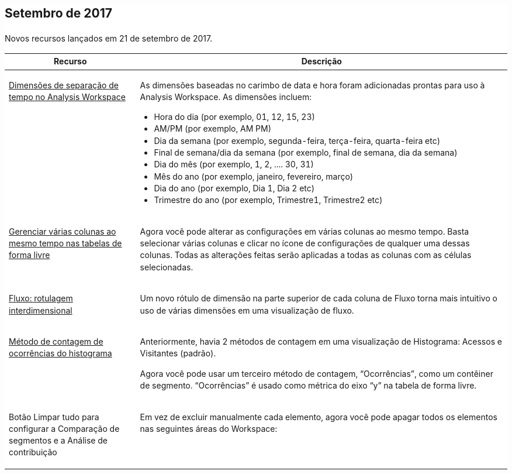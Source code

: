  </tbody> 
</table>

## Setembro de 2017

Novos recursos lançados em 21 de setembro de 2017.

<table id="table_DC0DA93B8A3B481080FCB2BA8F985753"> 
 <thead> 
  <tr> 
   <th colname="col1" class="entry"> Recurso </th> 
   <th colname="col2" class="entry"> Descrição </th> 
  </tr> 
 </thead>
 <tbody> 
  <tr> 
   <td colname="col1"> <p> <a href="/help/analyze/analysis-workspace/components/dimensions/time-parting-dimensions.md"  > Dimensões de separação de tempo no Analysis Workspace</a> </p> </td> 
   <td colname="col2"> <p>As dimensões baseadas no carimbo de data e hora foram adicionadas prontas para uso à Analysis Workspace. As dimensões incluem: </p> 
    <ul id="ul_9BDBC0B344504E85840040E493873A47"> 
     <li id="li_826A8CBF4FDB4C98AC176C7145C09DB2">Hora do dia (por exemplo, 01, 12, 15, 23) </li> 
     <li id="li_FD6AAD4D3F544224A757D8124F973BE5">AM/PM (por exemplo, AM PM) </li> 
     <li id="li_5CAE35FB8E3E490A8FCF72DF8AC619CC">Dia da semana (por exemplo, segunda-feira, terça-feira, quarta-feira etc) </li> 
     <li id="li_930DFC6BFCC740A392EC7FA859FF0E73">Final de semana/dia da semana (por exemplo, final de semana, dia da semana) </li> 
     <li id="li_C09F8BF8C598498392732C183C5BB720">Dia do mês (por exemplo, 1, 2, .... 30, 31) </li> 
     <li id="li_E80A8932C32B4410A9BC703090FB5CFF">Mês do ano (por exemplo, janeiro, fevereiro, março) </li> 
     <li id="li_67620F09B58244B2B17317E0DB97067A">Dia do ano (por exemplo, Dia 1, Dia 2 etc) </li> 
     <li id="li_A96CD77357064FC19D92EFA8244560D6">Trimestre do ano (por exemplo, Trimestre1, Trimestre2 etc) </li> 
    </ul> </td> 
  </tr> 
  <tr> 
   <td colname="col1"> <p> <a href="/help/analyze/analysis-workspace/visualizations/freeform-table/column-row-settings/column-settings.md"  > Gerenciar várias colunas ao mesmo tempo nas tabelas de forma livre </a> </p> </td> 
   <td colname="col2"> <p>Agora você pode alterar as configurações em várias colunas ao mesmo tempo. Basta selecionar várias colunas e clicar no ícone de configurações de qualquer uma dessas colunas. Todas as alterações feitas serão aplicadas a todas as colunas com as células selecionadas. </p> </td> 
  </tr> 
  <tr> 
   <td colname="col1"> <p> <a href="/help/analyze/analysis-workspace/visualizations/c-flow/multi-dimensional-flow.md"  > Fluxo: rotulagem interdimensional </a> </p> </td> 
   <td colname="col2"> <p>Um novo rótulo de dimensão na parte superior de cada coluna de Fluxo torna mais intuitivo o uso de várias dimensões em uma visualização de fluxo. </p> </td> 
  </tr> 
  <tr> 
   <td colname="col1"> <p> <a href="/help/analyze/analysis-workspace/visualizations/histogram.md#section_09D774C584864D4CA6B5672DC2927477"  > Método de contagem de ocorrências do histograma </a> </p> </td> 
   <td colname="col2"> <p>Anteriormente, havia 2 métodos de contagem em uma visualização de Histograma: Acessos e Visitantes (padrão). </p> <p>Agora você pode usar um terceiro método de contagem, “Ocorrências”, como um contêiner de segmento. “Ocorrências” é usado como métrica do eixo “y” na tabela de forma livre. </p> </td> 
  </tr> 
  <tr> 
   <td colname="col1"> <p> Botão <span class="uicontrol">Limpar tudo</span> para configurar a Comparação de segmentos e a Análise de contribuição </p> </td> 
   <td colname="col2"> <p>Em vez de excluir manualmente cada elemento, agora você pode apagar todos os elementos nas seguintes áreas do Workspace: </p> 
    <ul id="ul_73E06D64CDCA4E83B9FEC2FD99D41CD3"> 